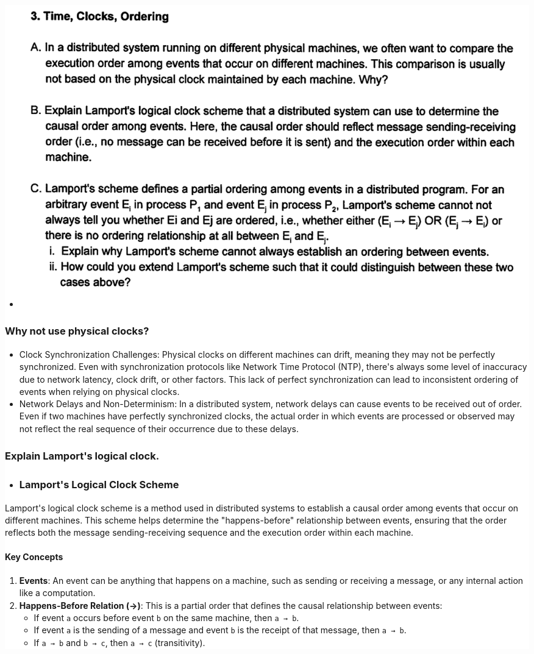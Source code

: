 * ![alt text](images/wisconsin-prelim/time-clock-ordering.png)

### Why not use physical clocks?
* Clock Synchronization Challenges: Physical clocks on different machines can drift, meaning they may not be perfectly synchronized. Even with synchronization protocols like Network Time Protocol (NTP), there's always some level of inaccuracy due to network latency, clock drift, or other factors. This lack of perfect synchronization can lead to inconsistent ordering of events when relying on physical clocks.
* Network Delays and Non-Determinism: In a distributed system, network delays can cause events to be received out of order. Even if two machines have perfectly synchronized clocks, the actual order in which events are processed or observed may not reflect the real sequence of their occurrence due to these delays.

### Explain Lamport's logical clock.
* ### Lamport's Logical Clock Scheme

Lamport's logical clock scheme is a method used in distributed systems to establish a causal order among events that occur on different machines. This scheme helps determine the "happens-before" relationship between events, ensuring that the order reflects both the message sending-receiving sequence and the execution order within each machine.

#### Key Concepts

1. **Events**: An event can be anything that happens on a machine, such as sending or receiving a message, or any internal action like a computation.
2. **Happens-Before Relation (→)**: This is a partial order that defines the causal relationship between events:
   - If event `a` occurs before event `b` on the same machine, then `a → b`.
   - If event `a` is the sending of a message and event `b` is the receipt of that message, then `a → b`.
   - If `a → b` and `b → c`, then `a → c` (transitivity).

